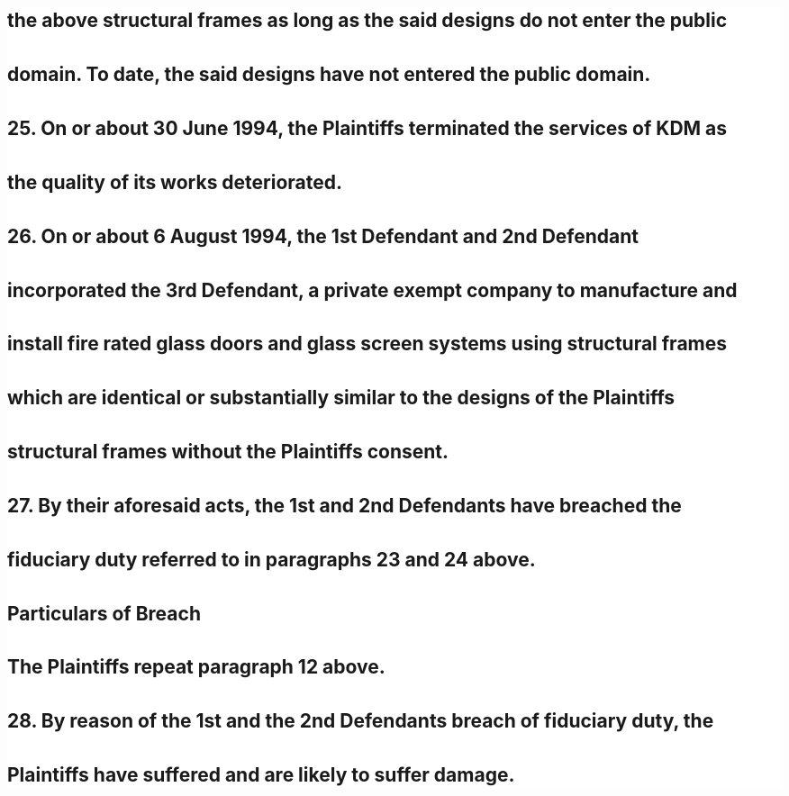## the above structural frames as long as the said designs do not enter the public 

## domain. To date, the said designs have not entered the public domain. 

## 25. On or about 30 June 1994, the Plaintiffs terminated the services of KDM as 

## the quality of its works deteriorated. 

## 26. On or about 6 August 1994, the 1st Defendant and 2nd Defendant 

## incorporated the 3rd Defendant, a private exempt company to manufacture and 

## install fire rated glass doors and glass screen systems using structural frames 

## which are identical or substantially similar to the designs of the Plaintiffs 

## structural frames without the Plaintiffs consent. 

## 27. By their aforesaid acts, the 1st and 2nd Defendants have breached the 

## fiduciary duty referred to in paragraphs 23 and 24 above. 

## Particulars of Breach 

## The Plaintiffs repeat paragraph 12 above. 

## 28. By reason of the 1st and the 2nd Defendants breach of fiduciary duty, the 

## Plaintiffs have suffered and are likely to suffer damage. 
